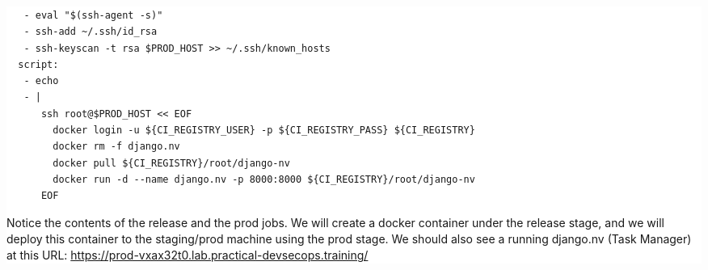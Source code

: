 ```
   - eval "$(ssh-agent -s)"
   - ssh-add ~/.ssh/id_rsa
   - ssh-keyscan -t rsa $PROD_HOST >> ~/.ssh/known_hosts
  script:
   - echo
   - |
      ssh root@$PROD_HOST << EOF
        docker login -u ${CI_REGISTRY_USER} -p ${CI_REGISTRY_PASS} ${CI_REGISTRY}
        docker rm -f django.nv
        docker pull ${CI_REGISTRY}/root/django-nv
        docker run -d --name django.nv -p 8000:8000 ${CI_REGISTRY}/root/django-nv
      EOF
```
Notice the contents of the release and the prod jobs. We will create a docker container under the release stage, and we will deploy this container to the staging/prod machine using the prod stage.
We should also see a running django.nv (Task Manager) at this URL: https://prod-vxax32t0.lab.practical-devsecops.training/
